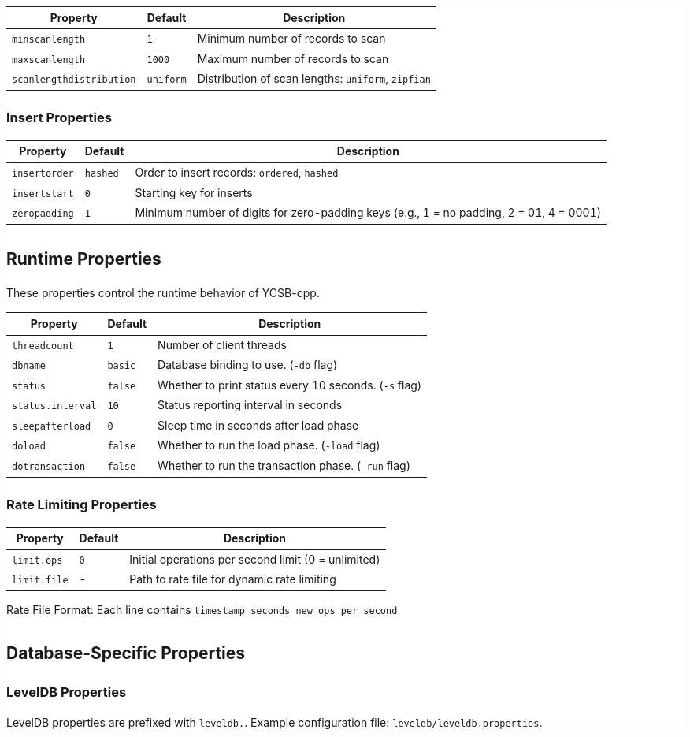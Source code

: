 | Property | Default | Description |
|----------|---------|-------------|
| `minscanlength` | `1` | Minimum number of records to scan |
| `maxscanlength` | `1000` | Maximum number of records to scan |
| `scanlengthdistribution` | `uniform` | Distribution of scan lengths: `uniform`, `zipfian` |

### Insert Properties

| Property | Default | Description |
|----------|---------|-------------|
| `insertorder` | `hashed` | Order to insert records: `ordered`, `hashed` |
| `insertstart` | `0` | Starting key for inserts |
| `zeropadding` | `1` | Minimum number of digits for zero-padding keys (e.g., 1 = no padding, 2 = 01, 4 = 0001) |

## Runtime Properties

These properties control the runtime behavior of YCSB-cpp.

| Property | Default | Description |
|----------|---------|-------------|
| `threadcount` | `1` | Number of client threads |
| `dbname` | `basic` | Database binding to use. (`-db` flag) |
| `status` | `false` | Whether to print status every 10 seconds. (`-s` flag) |
| `status.interval` | `10` | Status reporting interval in seconds |
| `sleepafterload` | `0` | Sleep time in seconds after load phase |
| `doload` | `false` | Whether to run the load phase. (`-load` flag) |
| `dotransaction` | `false` | Whether to run the transaction phase. (`-run` flag) |

### Rate Limiting Properties

| Property | Default | Description |
|----------|---------|-------------|
| `limit.ops` | `0` | Initial operations per second limit (0 = unlimited) |
| `limit.file` | - | Path to rate file for dynamic rate limiting |

Rate File Format: Each line contains `timestamp_seconds new_ops_per_second`

## Database-Specific Properties

### LevelDB Properties

LevelDB properties are prefixed with `leveldb.`. Example configuration file: `leveldb/leveldb.properties`.
